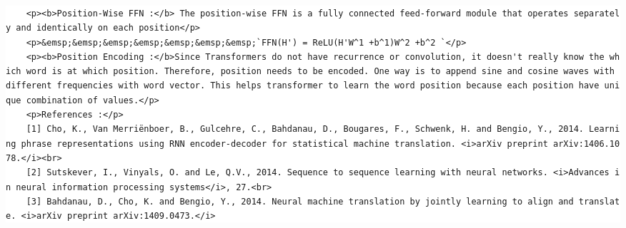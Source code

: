         <p><b>Position-Wise FFN :</b> The position-wise FFN is a fully connected feed-forward module that operates separately and identically on each position</p>
        <p>&emsp;&emsp;&emsp;&emsp;&emsp;&emsp;&emsp;`FFN(H') = ReLU(H'W^1 +b^1)W^2 +b^2 `</p>
        <p><b>Position Encoding :</b>Since Transformers do not have recurrence or convolution, it doesn't really know the which word is at which position. Therefore, position needs to be encoded. One way is to append sine and cosine waves with different frequencies with word vector. This helps transformer to learn the word position because each position have unique combination of values.</p>
        <p>References :</p>
        [1] Cho, K., Van Merriënboer, B., Gulcehre, C., Bahdanau, D., Bougares, F., Schwenk, H. and Bengio, Y., 2014. Learning phrase representations using RNN encoder-decoder for statistical machine translation. <i>arXiv preprint arXiv:1406.1078.</i><br>
        [2] Sutskever, I., Vinyals, O. and Le, Q.V., 2014. Sequence to sequence learning with neural networks. <i>Advances in neural information processing systems</i>, 27.<br>
        [3] Bahdanau, D., Cho, K. and Bengio, Y., 2014. Neural machine translation by jointly learning to align and translate. <i>arXiv preprint arXiv:1409.0473.</i>



</body>
</html>
